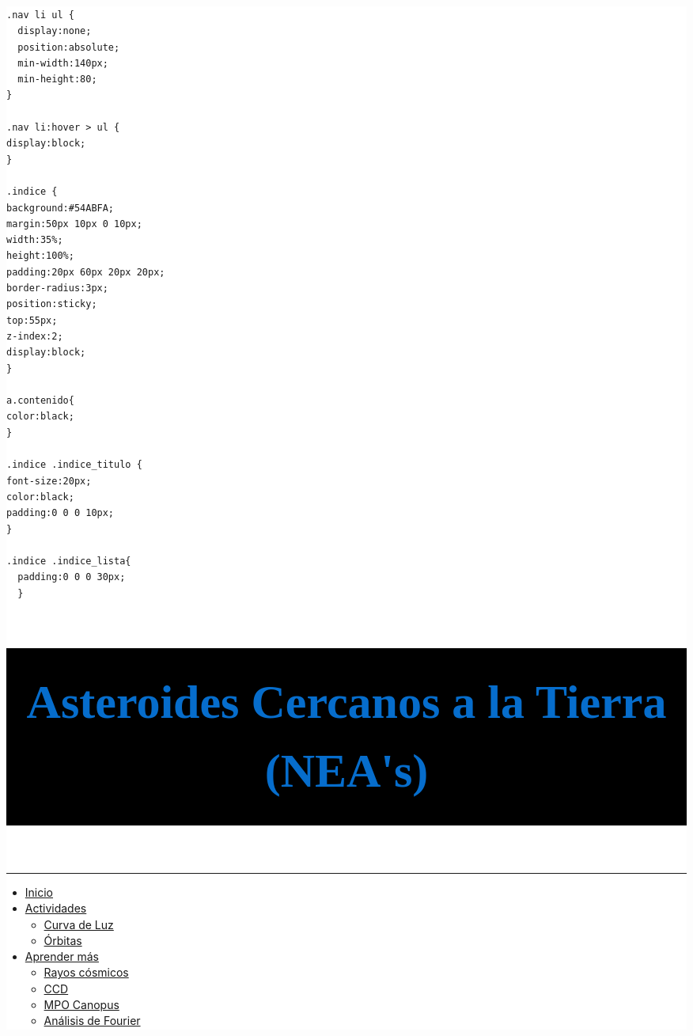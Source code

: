     .nav li ul {
      display:none;
      position:absolute;
      min-width:140px;
      min-height:80;
    }
    
    .nav li:hover > ul {
    display:block;
    }
  
    .indice {
	background:#54ABFA;
	margin:50px 10px 0 10px;
	width:35%;
	height:100%;
	padding:20px 60px 20px 20px;
  	border-radius:3px;
	position:sticky;
	top:55px;
	z-index:2;
	display:block;
    }
	  
    a.contenido{
	color:black;
    }
	  
    .indice .indice_titulo {
	font-size:20px;
	color:black;
	padding:0 0 0 10px;
    }	
	  
    .indice .indice_lista{
	  padding:0 0 0 30px;  
	  }
	
  </style>  
	
	
</head>
<body>

  <div id="header_wrap" class"outer">
    <header clas="inner">
      <h1 id="project_tittle">
        <p style="background:black; color:#066DCC; font-weight:bold; padding:25px; text-align:center; font-size:60px; font-family:Raleway">Asteroides Cercanos a la Tierra (NEA's)</p>
      </h1>
  </div>
  <hr color="#02284A" size=3>
<div class="container1">
  <div id="header">
    <ul class="nav">
      <li><a href="https://asteroidesinaoe.github.io/">Inicio</a></li>
      <li><a href="https://asteroidesinaoe.github.io/Actividades/">Actividades</a>
        <ul>
          <li><a href="https://asteroidesinaoe.github.io/Actividad-Curva-de-Luz/">Curva de Luz</a></li>
          <li><a href="https://asteroidesinaoe.github.io/Actividad-rbitas-de-Asteroides/">Órbitas</a></li>
        </ul>
      </li>
      <li><a href="https://asteroidesinaoe.github.io/Actividades/">Aprender más</a>
        <ul>
	  <li><a href="https://asteroidesinaoe.github.io/Rayos-cosmicos/">Rayos cósmicos</a></li>
	  <li><a href="https://asteroidesinaoe.github.io/CCD/">CCD</a></li>
	  <li><a href="https://asteroidesinaoe.github.io/MPO-Canopus/">MPO Canopus</a></li>
	  <li><a href="https://asteroidesinaoe.github.io/Fourier/">Análisis de Fourier</a></li>